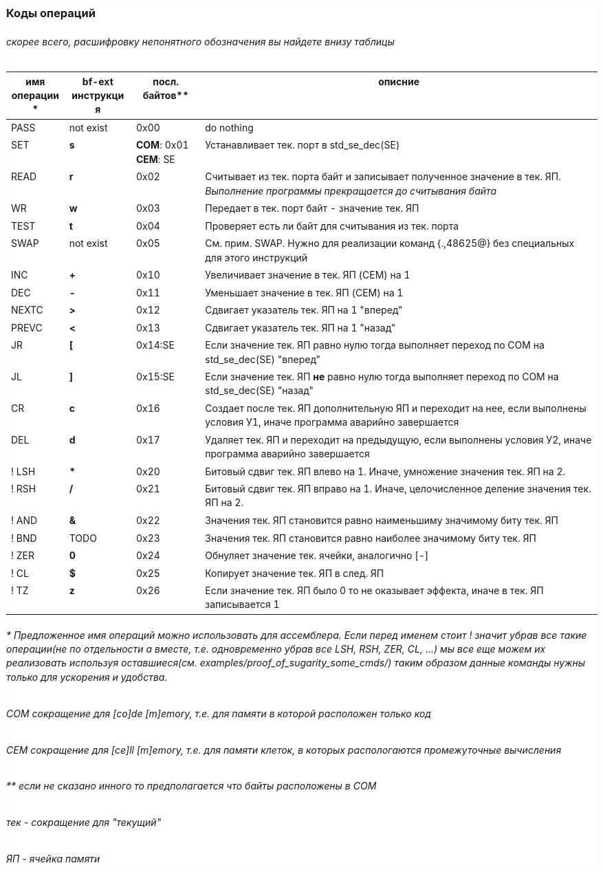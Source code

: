 ### Коды операций
###### скорее всего, расшифровку непонятного обозначения вы найдете внизу таблицы
| имя операции* | bf-ext инструкция | посл. байтов** | описние |
|--|--|--|--|
| PASS | not exist | 0x00 |do nothing|
| SET | **s** | **COM**: 0x01 **CEM**: SE | Устанавливает тек. порт в std_se_dec(SE) |
| READ | **r** | 0x02 | Считывает из тек. порта байт и записывает полученное значение в тек. ЯП. *Выполнение программы прекращается до считывания байта* |
| WR | **w** | 0x03 | Передает в тек. порт байт - значение тек. ЯП |
| TEST | **t** | 0x04 | Проверяет есть ли байт для считывания из тек. порта |
| SWAP | not exist | 0x05 | См. прим. SWAP. Нужно для реализации команд {.,48625@} без специальных для этого инструкций |
| INC | **+** | 0x10 | Увеличивает значение в тек. ЯП (CEM) на 1 |
| DEC | **-** | 0x11 | Уменьшает значение в тек. ЯП (CEM) на 1 |
| NEXTC | **>** | 0x12 | Сдвигает указатель тек. ЯП на 1 "вперед" |
| PREVC | **<** | 0x13 | Сдвигает указатель тек. ЯП на 1 "назад" |
| JR | **\[** | 0x14:SE | Если значение тек. ЯП равно нулю тогда выполняет переход по COM на std_se_dec(SE) "вперед" |
| JL | **\]** | 0x15:SE | Если значение тек. ЯП **не** равно нулю тогда выполняет переход по COM на std_se_dec(SE) "назад" |
| CR | **c** | 0x16 | Создает после тек. ЯП дополнительную ЯП и переходит на нее, если выполнены условия У1, иначе программа аварийно завершается |
| DEL | **d** | 0x17 | Удаляет тек. ЯП и переходит на предыдущую, если выполнены условия У2, иначе программа аварийно завершается | 
| ! LSH | **\*** | 0x20 | Битовый сдвиг тек. ЯП влево на 1. Иначе, умножение значения тек. ЯП на 2. |
| ! RSH | **/** | 0x21 | Битовый сдвиг тек. ЯП вправо на 1. Иначе, целочисленное деление значения тек. ЯП на 2. |
| ! AND | **&** | 0x22 | Значения тек. ЯП становится равно наименьшиму значимому биту тек. ЯП |
| ! BND | TODO | 0x23 | Значения тек. ЯП становится равно наиболее значимому биту тек. ЯП |
| ! ZER | **0** | 0x24 | Обнуляет значение тек. ячейки, аналогично \[-\] |
| ! CL | **$** | 0x25 | Копирует значение тек. ЯП в след. ЯП |
| ! TZ | **z** | 0x26 | Если значение тек. ЯП было 0 то не оказывает эффекта, иначе в тек. ЯП записывается 1 |
###### * Предложенное имя операций можно использовать для ассемблера. Если перед именем стоит ! значит убрав все такие операции(не по отдельности а вместе, т.е. одновременно убрав все LSH, RSH, ZER, CL, ...) мы все еще можем их реализовать используя оставшиеся(см. examples/proof_of_sugarity_some_cmds/) таким образом данные команды нужны только для ускорения и удобства.
###### COM сокращение для [co]de [m]emory, т.е. для памяти в которой расположен только код
###### CEM сокращение для [ce]ll [m]emory, т.е. для памяти клеток, в которых распологаются промежуточные вычисления   
###### ** если не сказано инного то предполагается что байты расположены в COM 
###### тек - сокращение для "текущий"
###### ЯП - ячейка памяти
